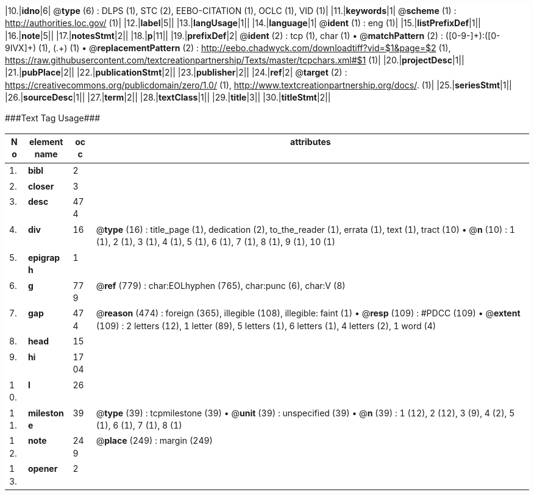 |10.|__idno__|6| @__type__ (6) : DLPS (1), STC (2), EEBO-CITATION (1), OCLC (1), VID (1)|
|11.|__keywords__|1| @__scheme__ (1) : http://authorities.loc.gov/ (1)|
|12.|__label__|5||
|13.|__langUsage__|1||
|14.|__language__|1| @__ident__ (1) : eng (1)|
|15.|__listPrefixDef__|1||
|16.|__note__|5||
|17.|__notesStmt__|2||
|18.|__p__|11||
|19.|__prefixDef__|2| @__ident__ (2) : tcp (1), char (1)  •  @__matchPattern__ (2) : ([0-9\-]+):([0-9IVX]+) (1), (.+) (1)  •  @__replacementPattern__ (2) : http://eebo.chadwyck.com/downloadtiff?vid=$1&page=$2 (1), https://raw.githubusercontent.com/textcreationpartnership/Texts/master/tcpchars.xml#$1 (1)|
|20.|__projectDesc__|1||
|21.|__pubPlace__|2||
|22.|__publicationStmt__|2||
|23.|__publisher__|2||
|24.|__ref__|2| @__target__ (2) : https://creativecommons.org/publicdomain/zero/1.0/ (1), http://www.textcreationpartnership.org/docs/. (1)|
|25.|__seriesStmt__|1||
|26.|__sourceDesc__|1||
|27.|__term__|2||
|28.|__textClass__|1||
|29.|__title__|3||
|30.|__titleStmt__|2||


###Text Tag Usage###

|No|element name|occ|attributes|
|---|---|---|---|
|1.|__bibl__|2||
|2.|__closer__|3||
|3.|__desc__|474||
|4.|__div__|16| @__type__ (16) : title_page (1), dedication (2), to_the_reader (1), errata (1), text (1), tract (10)  •  @__n__ (10) : 1 (1), 2 (1), 3 (1), 4 (1), 5 (1), 6 (1), 7 (1), 8 (1), 9 (1), 10 (1)|
|5.|__epigraph__|1||
|6.|__g__|779| @__ref__ (779) : char:EOLhyphen (765), char:punc (6), char:V (8)|
|7.|__gap__|474| @__reason__ (474) : foreign (365), illegible (108), illegible: faint (1)  •  @__resp__ (109) : #PDCC (109)  •  @__extent__ (109) : 2 letters (12), 1 letter (89), 5 letters (1), 6 letters (1), 4 letters (2), 1 word (4)|
|8.|__head__|15||
|9.|__hi__|1704||
|10.|__l__|26||
|11.|__milestone__|39| @__type__ (39) : tcpmilestone (39)  •  @__unit__ (39) : unspecified (39)  •  @__n__ (39) : 1 (12), 2 (12), 3 (9), 4 (2), 5 (1), 6 (1), 7 (1), 8 (1)|
|12.|__note__|249| @__place__ (249) : margin (249)|
|13.|__opener__|2||